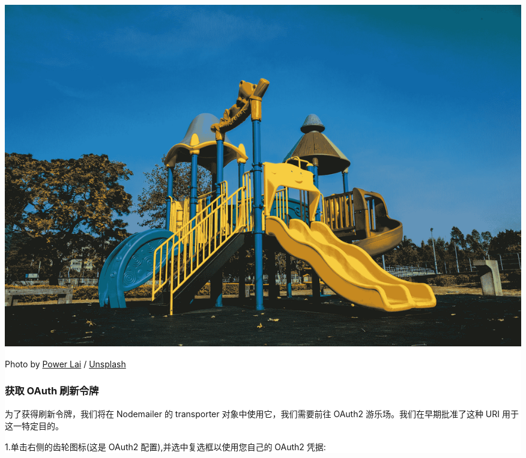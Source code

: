 ![image-298](img/5e4cc3bd6baa8648039e56fb5cb58738.png)

Photo by [Power Lai](https://unsplash.com/@welipower?utm_source=ghost&utm_medium=referral&utm_campaign=api-credit) / [Unsplash](https://unsplash.com/?utm_source=ghost&utm_medium=referral&utm_campaign=api-credit)

### 获取 OAuth 刷新令牌

为了获得刷新令牌，我们将在 Nodemailer 的 transporter 对象中使用它，我们需要前往 OAuth2 游乐场。我们在早期批准了这种 URI 用于这一特定目的。

1.单击右侧的齿轮图标(这是 OAuth2 配置),并选中复选框以使用您自己的 OAuth2 凭据:
